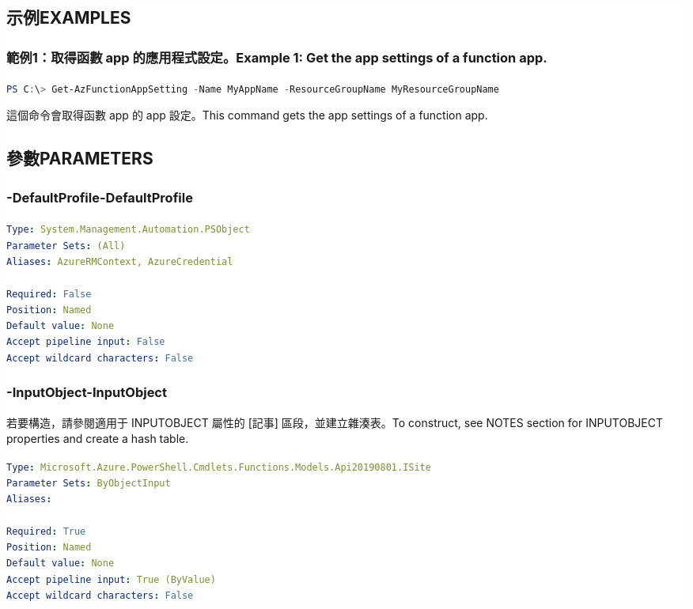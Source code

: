 ## <span data-ttu-id="8055b-109">示例</span><span class="sxs-lookup"><span data-stu-id="8055b-109">EXAMPLES</span></span>

### <span data-ttu-id="8055b-110">範例1：取得函數 app 的應用程式設定。</span><span class="sxs-lookup"><span data-stu-id="8055b-110">Example 1: Get the app settings of a function app.</span></span>
```powershell
PS C:\> Get-AzFunctionAppSetting -Name MyAppName -ResourceGroupName MyResourceGroupName
```

<span data-ttu-id="8055b-111">這個命令會取得函數 app 的 app 設定。</span><span class="sxs-lookup"><span data-stu-id="8055b-111">This command gets the app settings of a function app.</span></span>

## <span data-ttu-id="8055b-112">參數</span><span class="sxs-lookup"><span data-stu-id="8055b-112">PARAMETERS</span></span>

### <span data-ttu-id="8055b-113">-DefaultProfile</span><span class="sxs-lookup"><span data-stu-id="8055b-113">-DefaultProfile</span></span>


```yaml
Type: System.Management.Automation.PSObject
Parameter Sets: (All)
Aliases: AzureRMContext, AzureCredential

Required: False
Position: Named
Default value: None
Accept pipeline input: False
Accept wildcard characters: False
```

### <span data-ttu-id="8055b-114">-InputObject</span><span class="sxs-lookup"><span data-stu-id="8055b-114">-InputObject</span></span>
<span data-ttu-id="8055b-115">若要構造，請參閱適用于 INPUTOBJECT 屬性的 [記事] 區段，並建立雜湊表。</span><span class="sxs-lookup"><span data-stu-id="8055b-115">To construct, see NOTES section for INPUTOBJECT properties and create a hash table.</span></span>

```yaml
Type: Microsoft.Azure.PowerShell.Cmdlets.Functions.Models.Api20190801.ISite
Parameter Sets: ByObjectInput
Aliases:

Required: True
Position: Named
Default value: None
Accept pipeline input: True (ByValue)
Accept wildcard characters: False
```
